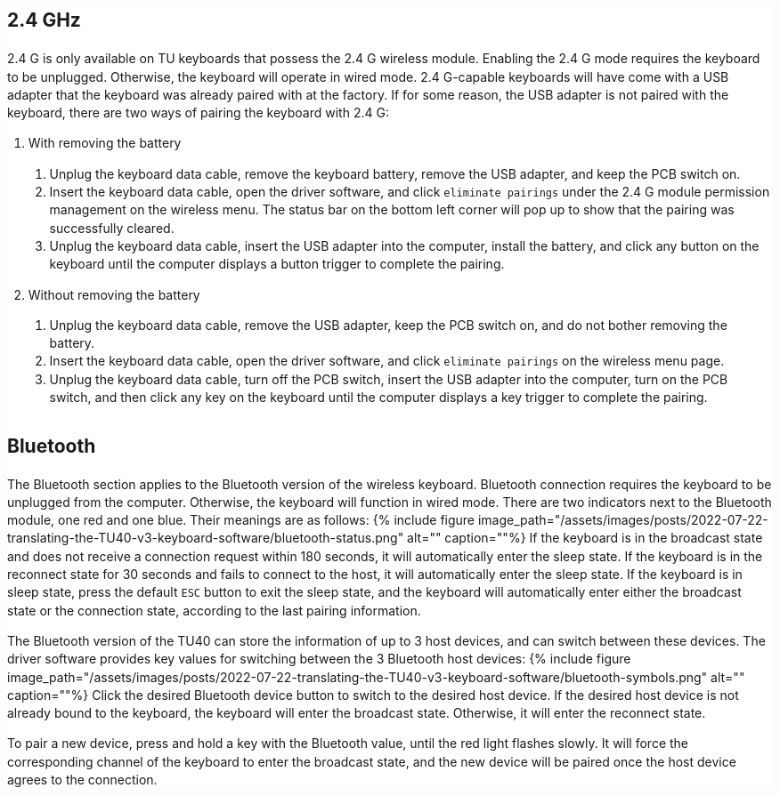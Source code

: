 ## 2.4 GHz
2.4 G is only available on TU keyboards that possess the 2.4 G wireless module. Enabling the 2.4 G mode requires the keyboard to be unplugged. Otherwise, the keyboard will operate in wired mode.  2.4 G-capable keyboards will have come with a USB adapter that the keyboard was already paired with at the factory.  If for some reason, the USB adapter is not paired with the keyboard, there are two ways of pairing the keyboard with 2.4 G:

1. With removing the battery
    1. Unplug the keyboard data cable, remove the keyboard battery, remove the USB adapter, and keep the PCB switch on.
    2. Insert the keyboard data cable, open the driver software, and click `eliminate pairings` under the 2.4 G module permission management on the wireless menu. The status bar on the bottom left corner will pop up to show that the pairing was successfully cleared. 
    3. Unplug the keyboard data cable, insert the USB adapter into the computer, install the battery, and click any button on the keyboard until the computer displays a button trigger to complete the pairing. 
    
2. Without removing the battery
    1. Unplug the keyboard data cable, remove the USB adapter, keep the PCB switch on, and do not bother removing the battery.
    2. Insert the keyboard data cable, open the driver software, and click `eliminate pairings` on the wireless menu page. 
    3. Unplug the keyboard data cable, turn off the PCB switch, insert the USB adapter into the computer, turn on the PCB switch, and then click any key on the keyboard until the computer displays a key trigger to complete the pairing.

## Bluetooth
The Bluetooth section applies to the Bluetooth version of the wireless keyboard. Bluetooth connection requires the keyboard to be unplugged from the computer. Otherwise, the keyboard will function in wired mode. There are two indicators next to the Bluetooth module, one red and one blue. Their meanings are as follows:
{% include figure image_path="/assets/images/posts/2022-07-22-translating-the-TU40-v3-keyboard-software/bluetooth-status.png" alt="" caption=""%}
If the keyboard is in the broadcast state and does not receive a connection request within 180 seconds, it will automatically enter the sleep state. If the keyboard is in the reconnect state for 30 seconds and fails to connect to the host, it will automatically enter the sleep state. If the keyboard is in sleep state, press the default `ESC` button to exit the sleep state, and the keyboard will automatically enter either the broadcast state or the connection state, according to the last pairing information. 

The Bluetooth version of the TU40 can store the information of up to 3 host devices, and can switch between these devices. The driver software provides key values for switching between the 3 Bluetooth host devices:
{% include figure image_path="/assets/images/posts/2022-07-22-translating-the-TU40-v3-keyboard-software/bluetooth-symbols.png" alt="" caption=""%}
Click the desired Bluetooth device button to switch to the desired host device. If the desired host device is not already bound to the keyboard, the keyboard will enter the broadcast state. Otherwise, it will enter the reconnect state. 

To pair a new device, press and hold a key with the Bluetooth value, until the red light flashes slowly. It will force the corresponding channel of the keyboard to enter the broadcast state, and the new device will be paired once the host device agrees to the connection. 
